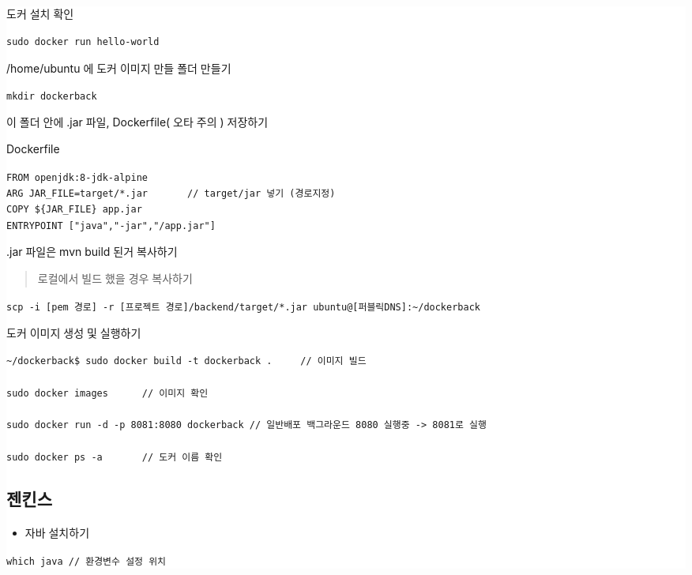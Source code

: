 

도커 설치 확인

```
sudo docker run hello-world
```



/home/ubuntu 에 도커 이미지 만들 폴더 만들기

```
mkdir dockerback
```

 이 폴더 안에 .jar 파일, Dockerfile( 오타 주의 ) 저장하기



Dockerfile

```
FROM openjdk:8-jdk-alpine
ARG JAR_FILE=target/*.jar 		// target/jar 넣기 (경로지정)
COPY ${JAR_FILE} app.jar
ENTRYPOINT ["java","-jar","/app.jar"]
```



.jar 파일은 mvn build 된거 복사하기



> 로컬에서 빌드 했을 경우 복사하기

```
scp -i [pem 경로] -r [프로젝트 경로]/backend/target/*.jar ubuntu@[퍼블릭DNS]:~/dockerback
```



도커 이미지 생성 및 실행하기

```
~/dockerback$ sudo docker build -t dockerback .		// 이미지 빌드

sudo docker images		// 이미지 확인

sudo docker run -d -p 8081:8080 dockerback // 일반배포 백그라운드 8080 실행중 -> 8081로 실행

sudo docker ps -a 		// 도커 이름 확인
```





## 젠킨스

* 자바 설치하기

```
which java // 환경변수 설정 위치
```
